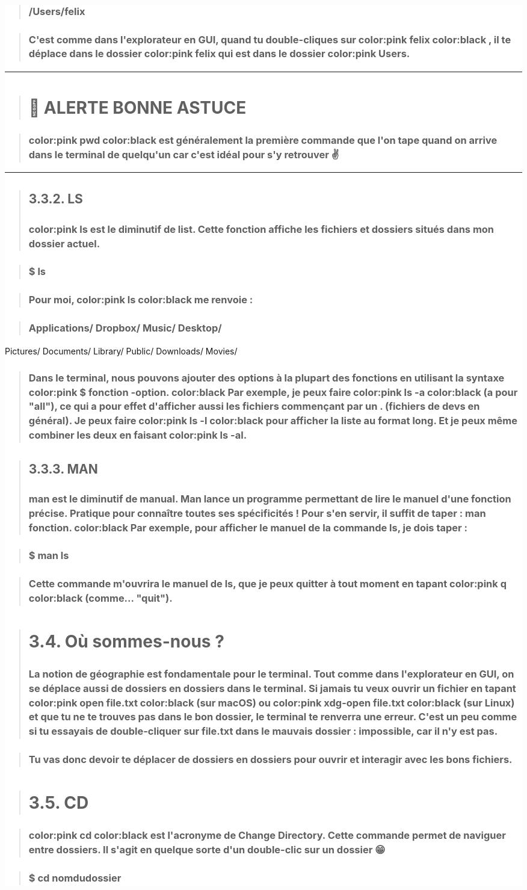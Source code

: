 > ### /Users/felix

> ### C'est comme dans l'explorateur en GUI, quand tu double-cliques sur color:pink felix color:black , il te déplace dans le dossier color:pink felix qui est dans le dossier color:pink Users.

------------------------------------------------------------------------------------------------------------------------------------------------------------------------------
> # **🚀 ALERTE BONNE ASTUCE**

> ### color:pink pwd color:black est généralement la première commande que l'on tape quand on arrive dans le terminal de quelqu'un car c'est idéal pour s'y retrouver ✌️
------------------------------------------------------------------------------------------------------------------------------------------------------------------------------
> ## **3.3.2. LS**
> ### color:pink ls est le diminutif de list. Cette fonction affiche les fichiers et dossiers situés dans mon dossier actuel.

> ### $ ls

> ### Pour moi, color:pink ls color:black me renvoie :

> ### Applications/   Dropbox/     Music/       Desktop/
Pictures/     Documents/    Library/     Public/
Downloads/    Movies/

> ### Dans le terminal, nous pouvons ajouter des options à la plupart des fonctions en utilisant la syntaxe color:pink $ fonction -option. color:black Par exemple, je peux faire color:pink ls -a color:black (a pour "all"), ce qui a pour effet d'afficher aussi les fichiers commençant par un . (fichiers de devs en général). Je peux faire color:pink ls -l color:black pour afficher la liste au format long. Et je peux même combiner les deux en faisant color:pink ls -al.

> ## **3.3.3. MAN**
> ### man est le diminutif de manual. Man lance un programme permettant de lire le manuel d'une fonction précise. Pratique pour connaître toutes ses spécificités ! Pour s'en servir, il suffit de taper : man fonction. color:black Par exemple, pour afficher le manuel de la commande ls, je dois taper :

> ### $ man ls

> ### Cette commande m'ouvrira le manuel de ls, que je peux quitter à tout moment en tapant color:pink q color:black (comme... "quit").

> # **3.4. Où sommes-nous ?**
> ### La notion de géographie est **fondamentale** pour le terminal. Tout comme dans l'explorateur en GUI, on se déplace aussi de dossiers en dossiers dans le terminal. Si jamais tu veux ouvrir un fichier en tapant color:pink open file.txt color:black (sur macOS) ou color:pink xdg-open file.txt color:black (sur Linux) et que tu ne te trouves pas dans le bon dossier, le terminal te renverra une erreur. C'est un peu comme si tu essayais de double-cliquer sur file.txt dans le mauvais dossier : impossible, car il n'y est pas.

> ### Tu vas donc devoir te déplacer de dossiers en dossiers pour ouvrir et interagir avec les bons fichiers.

> # **3.5. CD**

> ### color:pink cd color:black est l'acronyme de Change Directory. Cette commande permet de naviguer entre dossiers. Il s'agit en quelque sorte d'un double-clic sur un dossier 😁

> ### $ cd nomdudossier
